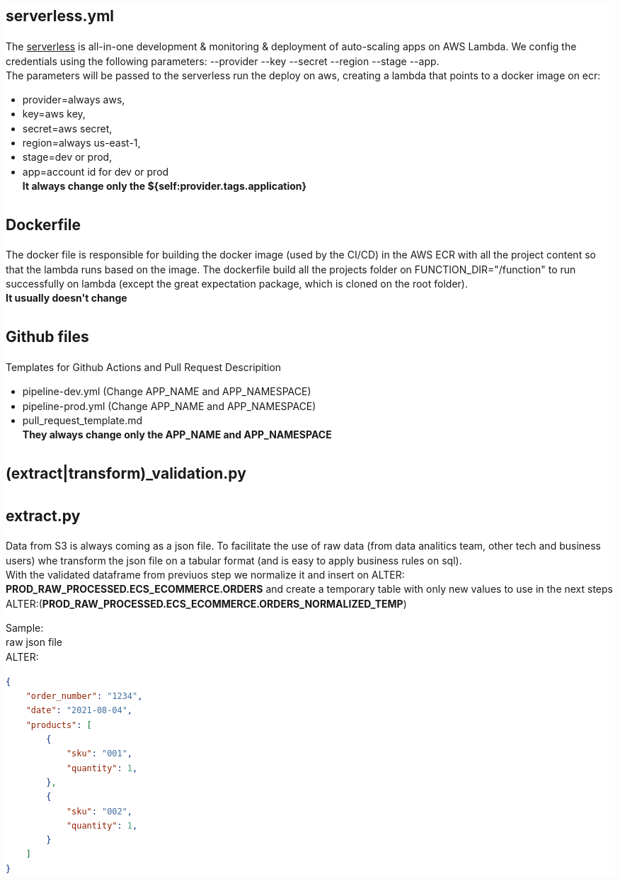 ## serverless.yml
The [serverless](https://www.serverless.com/) is all-in-one development & monitoring & deployment of auto-scaling apps on AWS Lambda.
We config the credentials using the following parameters: --provider --key --secret  --region --stage  --app.\
The parameters will be passed to the serverless run the deploy on aws, creating a lambda that points to a docker image on ecr: 
- provider=always aws,  
- key=aws key, 
- secret=aws secret, 
- region=always us-east-1, 
- stage=dev or prod, 
- app=account id for dev or prod\
**It always change only the ${self:provider.tags.application}**

## Dockerfile
The docker file is responsible for building the docker image (used by the CI/CD) in the AWS ECR with all the project content so that the lambda runs based on the image.
The dockerfile build all the projects folder on FUNCTION_DIR="/function" to run successfully on lambda (except the great expectation package, which is cloned on the root folder).\
**It usually doesn't change**

## Github files
Templates for Github Actions and Pull Request Descripition
- pipeline-dev.yml (Change APP_NAME and APP_NAMESPACE)
- pipeline-prod.yml (Change APP_NAME and APP_NAMESPACE)
- pull_request_template.md\
**They always change only the APP_NAME and APP_NAMESPACE**

## (extract|transform)_validation.py


## extract.py

Data from S3 is always coming as a json file. To facilitate the use of raw data (from data analitics team, other tech and business users) whe transform the json file on a tabular format (and is easy to apply business rules on sql).\
With the validated dataframe from previuos step we normalize it and insert on ALTER: **PROD_RAW_PROCESSED.ECS_ECOMMERCE.ORDERS** and create a temporary table with only new values to use in the next steps ALTER:(**PROD_RAW_PROCESSED.ECS_ECOMMERCE.ORDERS_NORMALIZED_TEMP**)

Sample:\
raw json file\
ALTER: 
```json
{
    "order_number": "1234",
    "date": "2021-08-04",
    "products": [
        {
            "sku": "001",
            "quantity": 1,
        },
        {
            "sku": "002",
            "quantity": 1,
        }
    ]
}
```
